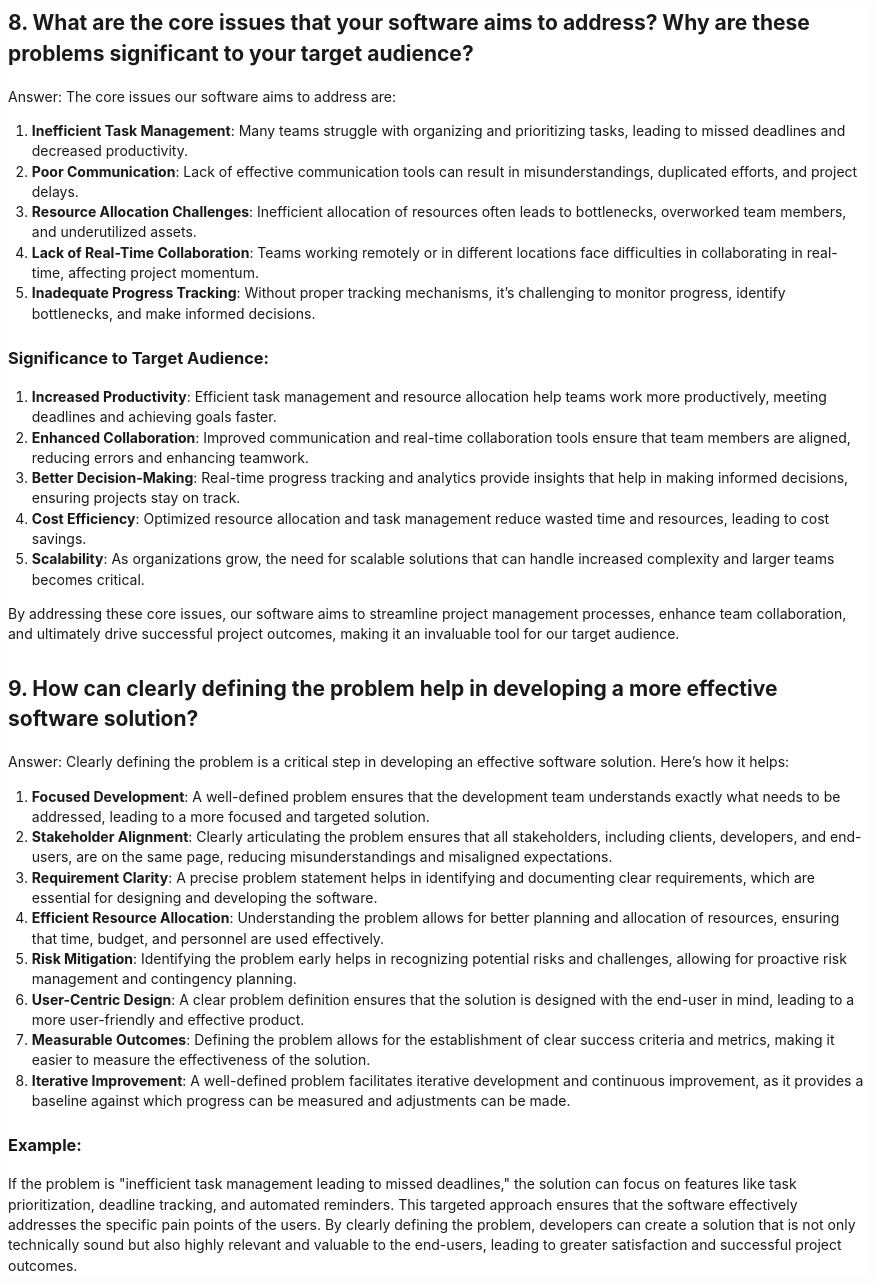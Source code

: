 ## 8. What are the core issues that your software aims to address? Why are these problems significant to your target audience?
  Answer: The core issues our software aims to address are:
  1. **Inefficient Task Management**: Many teams struggle with organizing and prioritizing tasks, leading to missed deadlines and decreased productivity.
  2. **Poor Communication**: Lack of effective communication tools can result in misunderstandings, duplicated efforts, and project delays.
  3. **Resource Allocation Challenges**: Inefficient allocation of resources often leads to bottlenecks, overworked team members, and underutilized assets.
  4. **Lack of Real-Time Collaboration**: Teams working remotely or in different locations face difficulties in collaborating in real-time, affecting project momentum.
  5. **Inadequate Progress Tracking**: Without proper tracking mechanisms, it’s challenging to monitor progress, identify bottlenecks, and make informed decisions.
  
  ### Significance to Target Audience:
  1. **Increased Productivity**: Efficient task management and resource allocation help teams work more productively, meeting deadlines and achieving goals faster.
  2. **Enhanced Collaboration**: Improved communication and real-time collaboration tools ensure that team members are aligned, reducing errors and enhancing teamwork.
  3. **Better Decision-Making**: Real-time progress tracking and analytics provide insights that help in making informed decisions, ensuring projects stay on track.
  4. **Cost Efficiency**: Optimized resource allocation and task management reduce wasted time and resources, leading to cost savings.
  5. **Scalability**: As organizations grow, the need for scalable solutions that can handle increased complexity and larger teams becomes critical.
  
  By addressing these core issues, our software aims to streamline project management processes, enhance team collaboration, and ultimately drive successful project outcomes, making it an invaluable tool for our target audience.
## 9. How can clearly defining the problem help in developing a more effective software solution?
  Answer: Clearly defining the problem is a critical step in developing an effective software solution. Here’s how it helps:
  1. **Focused Development**: A well-defined problem ensures that the development team understands exactly what needs to be addressed, leading to a more focused and targeted solution.
  2. **Stakeholder Alignment**: Clearly articulating the problem ensures that all stakeholders, including clients, developers, and end-users, are on the same page, reducing misunderstandings and misaligned expectations.
  3. **Requirement Clarity**: A precise problem statement helps in identifying and documenting clear requirements, which are essential for designing and developing the software.
  4. **Efficient Resource Allocation**: Understanding the problem allows for better planning and allocation of resources, ensuring that time, budget, and personnel are used effectively.
  5. **Risk Mitigation**: Identifying the problem early helps in recognizing potential risks and challenges, allowing for proactive risk management and contingency planning.
  6. **User-Centric Design**: A clear problem definition ensures that the solution is designed with the end-user in mind, leading to a more user-friendly and effective product.
  7. **Measurable Outcomes**: Defining the problem allows for the establishment of clear success criteria and metrics, making it easier to measure the effectiveness of the solution.
  8. **Iterative Improvement**: A well-defined problem facilitates iterative development and continuous improvement, as it provides a baseline against which progress can be measured and adjustments can be made.
  ### Example:
  If the problem is "inefficient task management leading to missed deadlines," the solution can focus on features like task prioritization, deadline tracking, and automated reminders. This targeted approach ensures that the software effectively addresses the specific pain points of the users.
  By clearly defining the problem, developers can create a solution that is not only technically sound but also highly relevant and valuable to the end-users, leading to greater satisfaction and successful project outcomes.